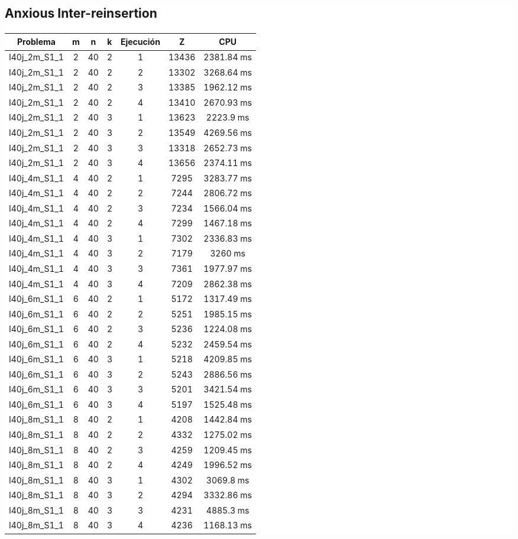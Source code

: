 ## Anxious Inter-reinsertion

| Problema | m | n | k | Ejecución | Z | CPU |
|:-:|:-:|:-:|:-:|:-:|:-:|:-:|
|I40j_2m_S1_1|2|40|2|1|13436|2381.84 ms
|I40j_2m_S1_1|2|40|2|2|13302|3268.64 ms
|I40j_2m_S1_1|2|40|2|3|13385|1962.12 ms
|I40j_2m_S1_1|2|40|2|4|13410|2670.93 ms
|I40j_2m_S1_1|2|40|3|1|13623|2223.9 ms
|I40j_2m_S1_1|2|40|3|2|13549|4269.56 ms
|I40j_2m_S1_1|2|40|3|3|13318|2652.73 ms
|I40j_2m_S1_1|2|40|3|4|13656|2374.11 ms
|I40j_4m_S1_1|4|40|2|1|7295|3283.77 ms
|I40j_4m_S1_1|4|40|2|2|7244|2806.72 ms
|I40j_4m_S1_1|4|40|2|3|7234|1566.04 ms
|I40j_4m_S1_1|4|40|2|4|7299|1467.18 ms
|I40j_4m_S1_1|4|40|3|1|7302|2336.83 ms
|I40j_4m_S1_1|4|40|3|2|7179|3260 ms
|I40j_4m_S1_1|4|40|3|3|7361|1977.97 ms
|I40j_4m_S1_1|4|40|3|4|7209|2862.38 ms
|I40j_6m_S1_1|6|40|2|1|5172|1317.49 ms
|I40j_6m_S1_1|6|40|2|2|5251|1985.15 ms
|I40j_6m_S1_1|6|40|2|3|5236|1224.08 ms
|I40j_6m_S1_1|6|40|2|4|5232|2459.54 ms
|I40j_6m_S1_1|6|40|3|1|5218|4209.85 ms
|I40j_6m_S1_1|6|40|3|2|5243|2886.56 ms
|I40j_6m_S1_1|6|40|3|3|5201|3421.54 ms
|I40j_6m_S1_1|6|40|3|4|5197|1525.48 ms
|I40j_8m_S1_1|8|40|2|1|4208|1442.84 ms
|I40j_8m_S1_1|8|40|2|2|4332|1275.02 ms
|I40j_8m_S1_1|8|40|2|3|4259|1209.45 ms
|I40j_8m_S1_1|8|40|2|4|4249|1996.52 ms
|I40j_8m_S1_1|8|40|3|1|4302|3069.8 ms
|I40j_8m_S1_1|8|40|3|2|4294|3332.86 ms
|I40j_8m_S1_1|8|40|3|3|4231|4885.3 ms
|I40j_8m_S1_1|8|40|3|4|4236|1168.13 ms
